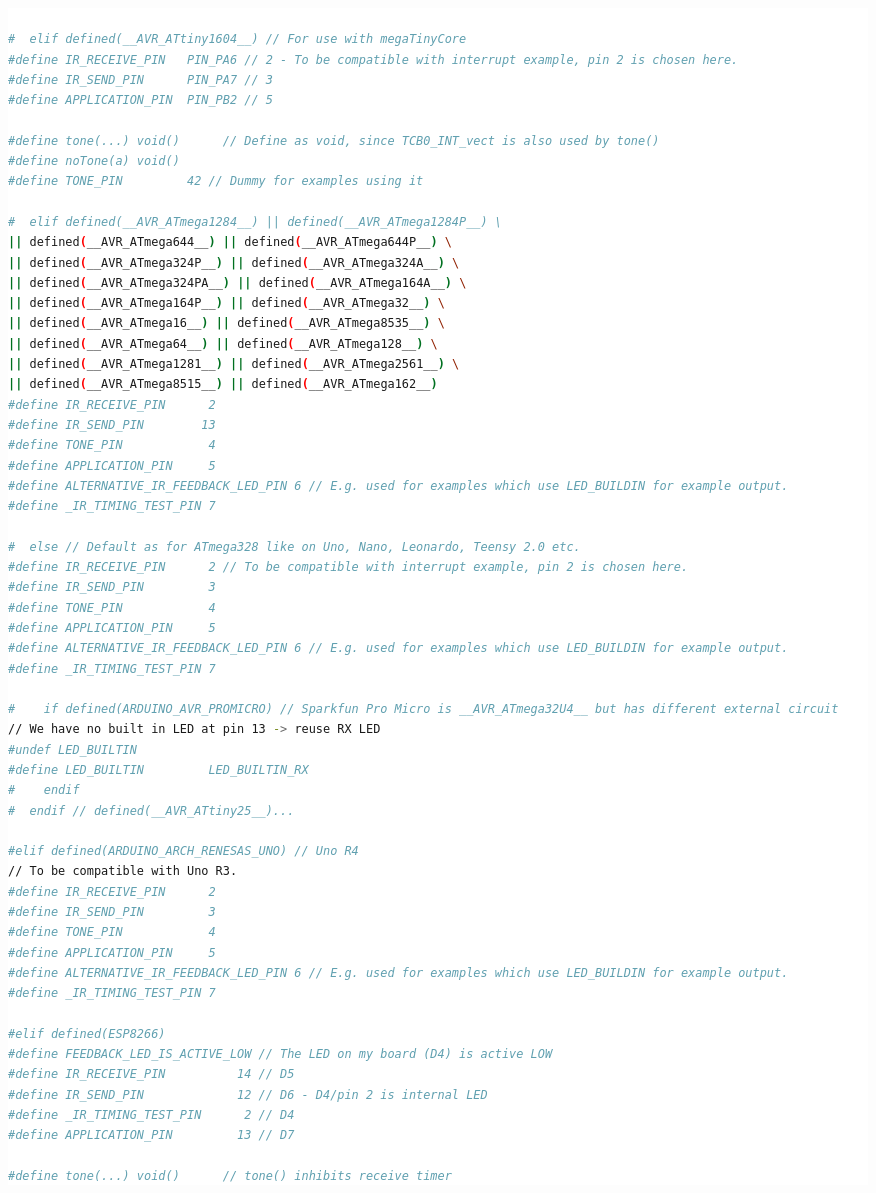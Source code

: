 ```bash

#  elif defined(__AVR_ATtiny1604__) // For use with megaTinyCore
#define IR_RECEIVE_PIN   PIN_PA6 // 2 - To be compatible with interrupt example, pin 2 is chosen here.
#define IR_SEND_PIN      PIN_PA7 // 3
#define APPLICATION_PIN  PIN_PB2 // 5

#define tone(...) void()      // Define as void, since TCB0_INT_vect is also used by tone()
#define noTone(a) void()
#define TONE_PIN         42 // Dummy for examples using it

#  elif defined(__AVR_ATmega1284__) || defined(__AVR_ATmega1284P__) \
|| defined(__AVR_ATmega644__) || defined(__AVR_ATmega644P__) \
|| defined(__AVR_ATmega324P__) || defined(__AVR_ATmega324A__) \
|| defined(__AVR_ATmega324PA__) || defined(__AVR_ATmega164A__) \
|| defined(__AVR_ATmega164P__) || defined(__AVR_ATmega32__) \
|| defined(__AVR_ATmega16__) || defined(__AVR_ATmega8535__) \
|| defined(__AVR_ATmega64__) || defined(__AVR_ATmega128__) \
|| defined(__AVR_ATmega1281__) || defined(__AVR_ATmega2561__) \
|| defined(__AVR_ATmega8515__) || defined(__AVR_ATmega162__)
#define IR_RECEIVE_PIN      2
#define IR_SEND_PIN        13
#define TONE_PIN            4
#define APPLICATION_PIN     5
#define ALTERNATIVE_IR_FEEDBACK_LED_PIN 6 // E.g. used for examples which use LED_BUILDIN for example output.
#define _IR_TIMING_TEST_PIN 7

#  else // Default as for ATmega328 like on Uno, Nano, Leonardo, Teensy 2.0 etc.
#define IR_RECEIVE_PIN      2 // To be compatible with interrupt example, pin 2 is chosen here.
#define IR_SEND_PIN         3
#define TONE_PIN            4
#define APPLICATION_PIN     5
#define ALTERNATIVE_IR_FEEDBACK_LED_PIN 6 // E.g. used for examples which use LED_BUILDIN for example output.
#define _IR_TIMING_TEST_PIN 7

#    if defined(ARDUINO_AVR_PROMICRO) // Sparkfun Pro Micro is __AVR_ATmega32U4__ but has different external circuit
// We have no built in LED at pin 13 -> reuse RX LED
#undef LED_BUILTIN
#define LED_BUILTIN         LED_BUILTIN_RX
#    endif
#  endif // defined(__AVR_ATtiny25__)...

#elif defined(ARDUINO_ARCH_RENESAS_UNO) // Uno R4
// To be compatible with Uno R3.
#define IR_RECEIVE_PIN      2
#define IR_SEND_PIN         3
#define TONE_PIN            4
#define APPLICATION_PIN     5
#define ALTERNATIVE_IR_FEEDBACK_LED_PIN 6 // E.g. used for examples which use LED_BUILDIN for example output.
#define _IR_TIMING_TEST_PIN 7

#elif defined(ESP8266)
#define FEEDBACK_LED_IS_ACTIVE_LOW // The LED on my board (D4) is active LOW
#define IR_RECEIVE_PIN          14 // D5
#define IR_SEND_PIN             12 // D6 - D4/pin 2 is internal LED
#define _IR_TIMING_TEST_PIN      2 // D4
#define APPLICATION_PIN         13 // D7

#define tone(...) void()      // tone() inhibits receive timer
```